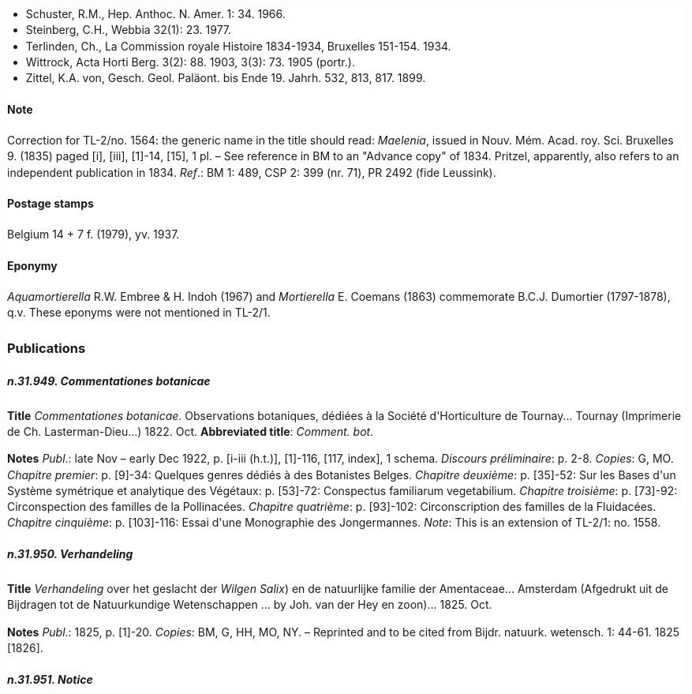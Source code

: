 - Schuster, R.M., Hep. Anthoc. N. Amer. 1: 34. 1966.
- Steinberg, C.H., Webbia 32(1): 23. 1977.
- Terlinden, Ch., La Commission royale Histoire 1834-1934, Bruxelles 151-154. 1934.
- Wittrock, Acta Horti Berg. 3(2): 88. 1903, 3(3): 73. 1905 (portr.).
- Zittel, K.A. von, Gesch. Geol. Paläont. bis Ende 19. Jahrh. 532, 813, 817. 1899.

#### Note

Correction for TL-2/no. 1564: the generic name in the title should read: *Maelenia*, issued in Nouv. Mém. Acad. roy. Sci. Bruxelles 9. (1835) paged \[i\], \[iii\], \[1\]-14, \[15\], 1 pl. – See reference in BM to an "Advance copy" of 1834. Pritzel, apparently, also refers to an independent publication in 1834.
*Ref*.: BM 1: 489, CSP 2: 399 (nr. 71), PR 2492 (fide Leussink).

#### Postage stamps

Belgium 14 + 7 f. (1979), yv. 1937.

#### Eponymy

*Aquamortierella* R.W. Embree & H. Indoh (1967) and *Mortierella* E. Coemans (1863) commemorate B.C.J. Dumortier (1797-1878), q.v. These eponyms were not mentioned in TL-2/1.

### Publications

##### n.31.949. Commentationes botanicae

**Title**
*Commentationes botanicae*. Observations botaniques, dédiées à la Société d'Horticulture de Tournay... Tournay (Imprimerie de Ch. Lasterman-Dieu...) 1822. Oct.
**Abbreviated title**: *Comment. bot.*

**Notes**
*Publ*.: late Nov – early Dec 1922, p. \[i-iii (h.t.)\], \[1\]-116, \[117, index\], 1 schema.
*Discours préliminaire*: p. 2-8. *Copies*: G, MO.
*Chapitre premier*: p. \[9\]-34: Quelques genres dédiés à des Botanistes Belges.
*Chapitre deuxième*: p. \[35\]-52: Sur les Bases d'un Système symétrique et analytique des Végétaux: p. \[53\]-72: Conspectus familiarum vegetabilium.
*Chapitre troisième*: p. \[73\]-92: Circonspection des familles de la Pollinacées.
*Chapitre quatrième*: p. \[93\]-102: Circonscription des familles de la Fluidacées.
*Chapitre cinquième*: p. \[103\]-116: Essai d'une Monographie des Jongermannes.
*Note*: This is an extension of TL-2/1: no. 1558.

##### n.31.950. Verhandeling

**Title**
*Verhandeling* over het geslacht der *Wilgen Salix*) en de natuurlijke familie der Amentaceae... Amsterdam (Afgedrukt uit de Bijdragen tot de Natuurkundige Wetenschappen ... by Joh. van der Hey en zoon)... 1825. Oct.

**Notes**
*Publ*.: 1825, p. \[1\]-20. *Copies*: BM, G, HH, MO, NY. – Reprinted and to be cited from Bijdr. natuurk. wetensch. 1: 44-61. 1825 \[1826\].

##### n.31.951. Notice
